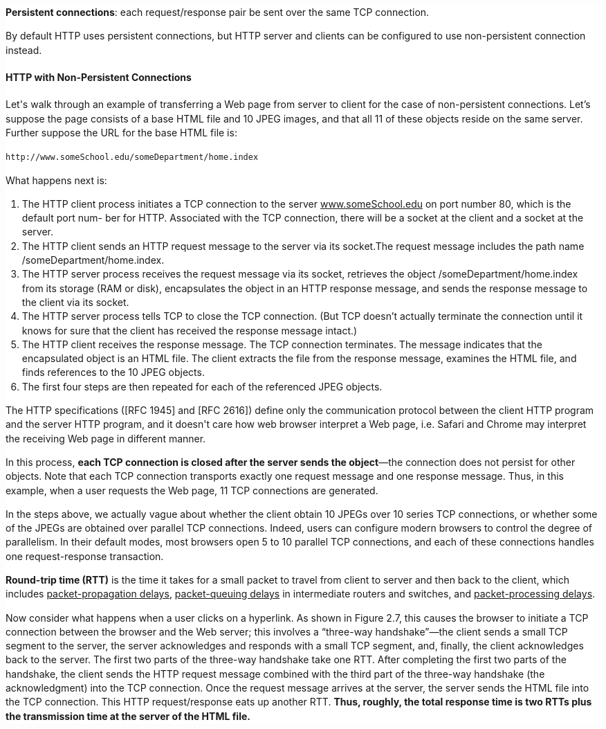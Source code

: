 **Persistent connections**: each request/response pair be sent over the same TCP connection. 

By default HTTP uses persistent connections, but HTTP server and clients can be configured to use non-persistent connection instead. 

#### HTTP with Non-Persistent Connections

Let's walk through an example of transferring a Web page from server to client for the case of non-persistent connections. Let’s suppose the page consists of a base HTML file and 10 JPEG images, and that all 11 of these objects reside on the same server. Further suppose the URL for the base HTML file is: 

```
http://www.someSchool.edu/someDepartment/home.index
```

What happens next is: 

1. The HTTP client process initiates a TCP connection to the server www.someSchool.edu on port number 80, which is the default port num- ber for HTTP. Associated with the TCP connection, there will be a socket at the client and a socket at the server. 
2. The HTTP client sends an HTTP request message to the server via its socket.The request message includes the path name /someDepartment/home.index.
3. The HTTP server process receives the request message via its socket, retrieves the object /someDepartment/home.index from its storage (RAM or disk), encapsulates the object in an HTTP response message, and sends the response message to the client via its socket. 
4. The HTTP server process tells TCP to close the TCP connection. (But TCP doesn’t actually terminate the connection until it knows for sure that the client has received the response message intact.) 
5. The HTTP client receives the response message. The TCP connection terminates. The message indicates that the encapsulated object is an HTML file. The client extracts the file from the response message, examines the HTML file, and finds references to the 10 JPEG objects. 
6. The first four steps are then repeated for each of the referenced JPEG objects. 

The HTTP specifications ([RFC 1945] and [RFC 2616]) define only the communication protocol between the client HTTP program and the server HTTP program, and it doesn't care how web browser interpret a Web page, i.e. Safari and Chrome may interpret the receiving Web page in different manner. 

In this process,  **each TCP connection is closed after the server sends the object**—the connection does not persist for other objects. Note that each TCP connection transports exactly one request message and one response message. Thus, in this example, when a user requests the Web page, 11 TCP connections are generated.

In the steps above, we actually vague about whether the client obtain 10 JPEGs over 10 series TCP connections, or whether some of the JPEGs are obtained over parallel TCP connections. Indeed, users can configure modern browsers to control the degree of parallelism. In their default modes, most browsers open 5 to 10 parallel TCP connections, and each of these connections handles one request-response transaction.

**Round-trip time (RTT)** is the time it takes for a small packet to travel from client to server and then back to the client, which includes <u>packet-propagation delays</u>, <u>packet-queuing delays</u> in intermediate routers and switches, and <u>packet-processing delays</u>. 

Now consider what happens when a user clicks on a hyperlink. As shown in Figure 2.7, this causes the browser to initiate a TCP connection between the browser and the Web server; this involves a “three-way handshake”—the client sends a small TCP segment to the server, the server acknowledges and responds with a small TCP segment, and, finally, the client acknowledges back to the server. The first two parts of the three-way handshake take one RTT. After completing the first two parts of the handshake, the client sends the HTTP request message combined with the third part of the three-way handshake (the acknowledgment) into the TCP connection. Once the request message arrives at the server, the server sends the HTML file into the TCP connection. This HTTP request/response eats up another RTT. **Thus, roughly, the total response time is two RTTs plus the transmission time at the server of the HTML file.**
